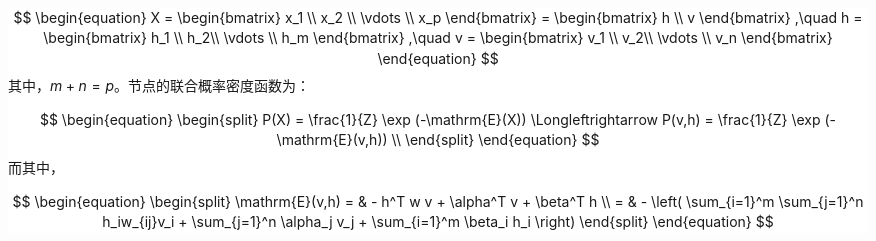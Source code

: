 $$
\begin{equation}
    X = \begin{bmatrix}
    x_1 \\
    x_2 \\
    \vdots \\
    x_p
    \end{bmatrix}
    = 
    \begin{bmatrix}
    h \\
    v
    \end{bmatrix}
    ,\quad
    h = 
    \begin{bmatrix}
    h_1 \\
    h_2\\
    \vdots \\
    h_m
    \end{bmatrix}
    ,\quad
    v = 
    \begin{bmatrix}
    v_1 \\
    v_2\\
    \vdots \\
    v_n
    \end{bmatrix}
\end{equation}
$$
其中，$m+n=p$。节点的联合概率密度函数为：

$$
\begin{equation}
    \begin{split}
        P(X) 
        =  \frac{1}{Z} \exp (-\mathrm{E}(X)) 
        \Longleftrightarrow P(v,h) 
        =   \frac{1}{Z} \exp (-\mathrm{E}(v,h)) \\
    \end{split}
\end{equation}
$$
而其中，

$$
\begin{equation}
\begin{split}
    \mathrm{E}(v,h) = & - h^T w v + \alpha^T v + \beta^T h \\
    = & - \left( \sum_{i=1}^m \sum_{j=1}^n h_iw_{ij}v_i + \sum_{j=1}^n \alpha_j v_j + \sum_{i=1}^m \beta_i h_i 
    \right)
\end{split}
\end{equation}
$$
